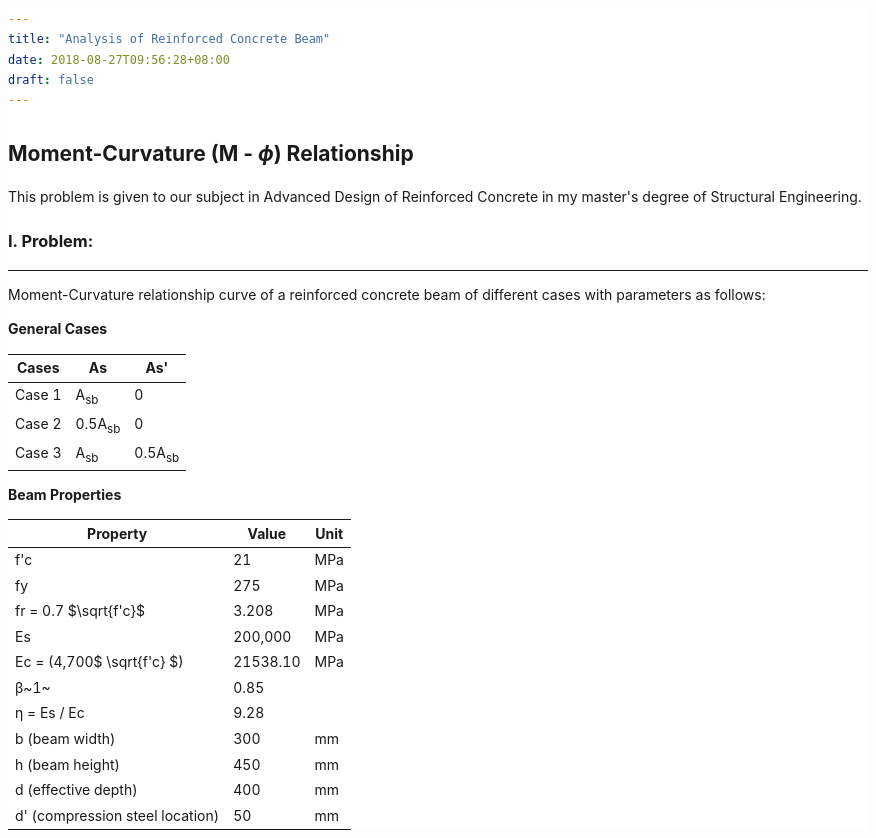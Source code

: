 ```yaml
---
title: "Analysis of Reinforced Concrete Beam"
date: 2018-08-27T09:56:28+08:00
draft: false
---
```

## Moment-Curvature (M - $\phi$) Relationship

This problem is given to our subject in Advanced Design of Reinforced Concrete in my master's degree of Structural Engineering.

### I. Problem:

------

Moment-Curvature relationship curve of a reinforced concrete beam of different cases with parameters as follows:

**General Cases**

| Cases  | As       | As'      |
| ------ | -------- | -------- |
| Case 1 | A<sub>sb</sub>    | 0        |
| Case 2 | 0.5A<sub>sb</sub> | 0        |
| Case 3 | A<sub>sb</sub>    | 0.5A<sub>sb</sub> |

**Beam Properties**

| Property                        | Value    | Unit |
| ------------------------------- | -------- | ---- |
| f'c                             | 21       | MPa  |
| fy                              | 275      | MPa  |
| fr = 0.7 $\sqrt{f'c}$           | 3.208    | MPa  |
| Es                              | 200,000  | MPa  |
| Ec =  (4,700$ \sqrt{f'c} $)     | 21538.10 | MPa  |
| β~1~                            | 0.85     |      |
| η = Es / Ec                     | 9.28     |      |
| b (beam width)                  | 300      | mm   |
| h (beam height)                 | 450      | mm   |
| d (effective depth)             | 400      | mm   |
| d' (compression steel location) | 50       | mm   |
